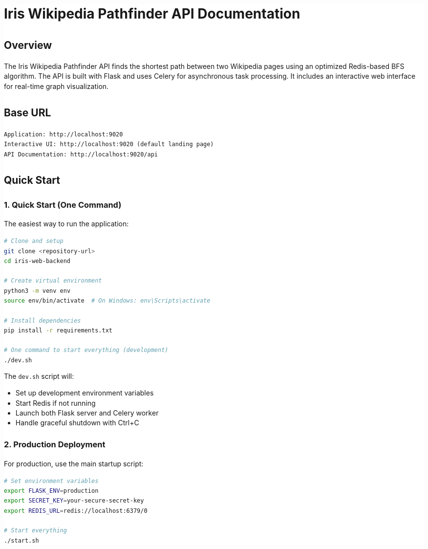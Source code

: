 # Iris Wikipedia Pathfinder API Documentation

## Overview

The Iris Wikipedia Pathfinder API finds the shortest path between two Wikipedia pages using an optimized Redis-based BFS algorithm. The API is built with Flask and uses Celery for asynchronous task processing. It includes an interactive web interface for real-time graph visualization.

## Base URL

```
Application: http://localhost:9020
Interactive UI: http://localhost:9020 (default landing page)
API Documentation: http://localhost:9020/api
```

## Quick Start

### 1. Quick Start (One Command)

The easiest way to run the application:

```bash
# Clone and setup
git clone <repository-url>
cd iris-web-backend

# Create virtual environment
python3 -m venv env
source env/bin/activate  # On Windows: env\Scripts\activate

# Install dependencies
pip install -r requirements.txt

# One command to start everything (development)
./dev.sh
```

The `dev.sh` script will:
- Set up development environment variables
- Start Redis if not running
- Launch both Flask server and Celery worker
- Handle graceful shutdown with Ctrl+C

### 2. Production Deployment

For production, use the main startup script:

```bash
# Set environment variables
export FLASK_ENV=production
export SECRET_KEY=your-secure-secret-key
export REDIS_URL=redis://localhost:6379/0

# Start everything
./start.sh
```
